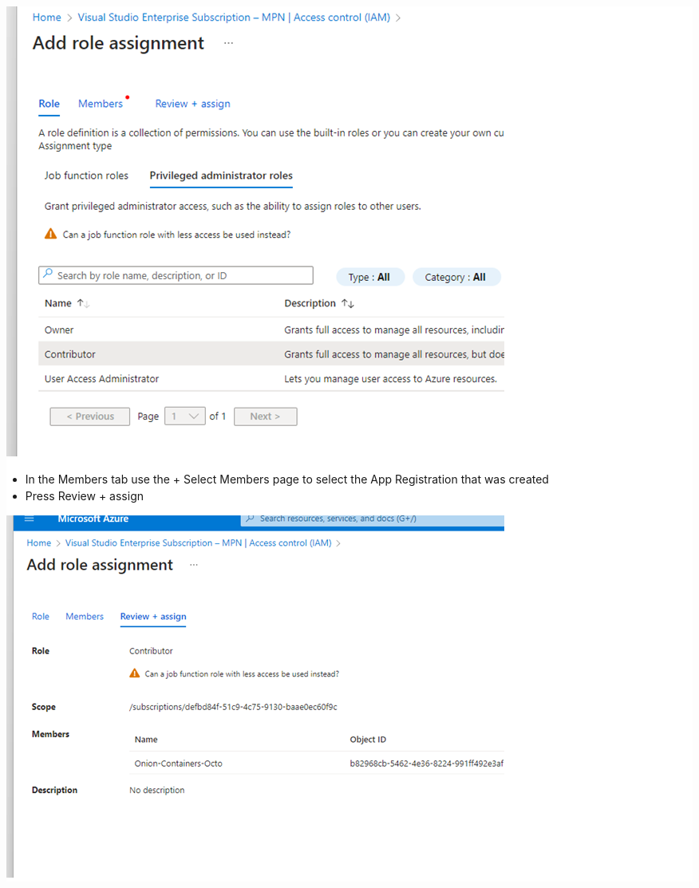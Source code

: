 ![Alt text](images/Create%20azure%20app%20registration%204.png)

- In the Members tab use the + Select Members page to select the App Registration that was created
- Press Review + assign

![Alt text](images/Create%20azure%20app%20registration%205.png)
